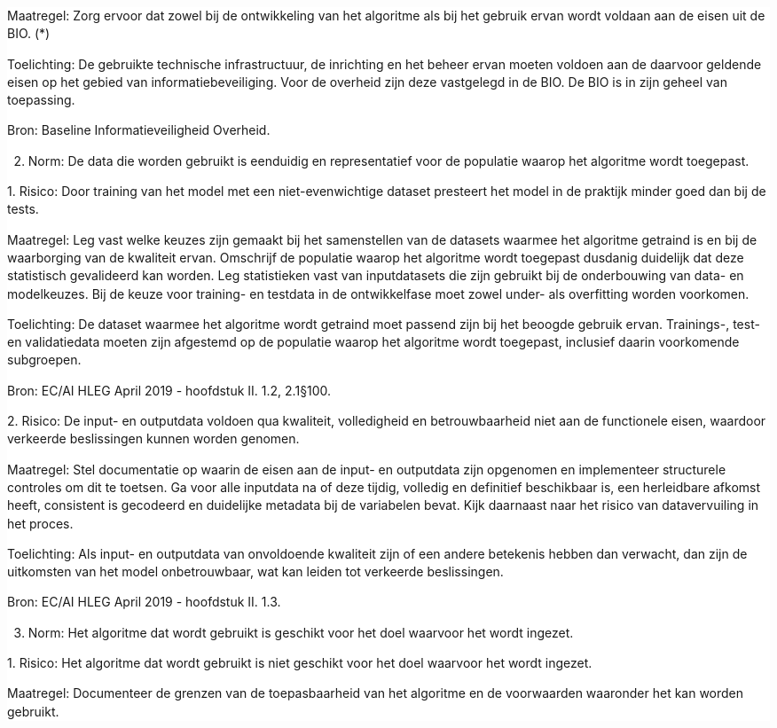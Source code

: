 Maatregel: Zorg ervoor dat zowel bij de ontwikkeling van het algoritme
als bij het gebruik ervan wordt voldaan aan de eisen uit de BIO. (\*)

Toelichting: De gebruikte technische infrastructuur, de inrichting en
het beheer ervan moeten voldoen aan de daarvoor geldende eisen op het
gebied van informatiebeveiliging. Voor de overheid zijn deze vastgelegd
in de BIO. De BIO is in zijn geheel van toepassing.

Bron: Baseline Informatieveiligheid Overheid.

2.  Norm: De data die worden gebruikt is eenduidig en representatief
    voor de populatie waarop het algoritme wordt toegepast.

1\. Risico: Door training van het model met een niet-evenwichtige
dataset presteert het model in de praktijk minder goed dan bij de tests.

Maatregel: Leg vast welke keuzes zijn gemaakt bij het samenstellen van
de datasets waarmee het algoritme getraind is en bij de waarborging van
de kwaliteit ervan. Omschrijf de populatie waarop het algoritme wordt
toegepast dusdanig duidelijk dat deze statistisch gevalideerd kan
worden. Leg statistieken vast van inputdatasets die zijn gebruikt bij de
onderbouwing van data- en modelkeuzes. Bij de keuze voor training- en
testdata in de ontwikkelfase moet zowel under- als overfitting worden
voorkomen.

Toelichting: De dataset waarmee het algoritme wordt getraind moet
passend zijn bij het beoogde gebruik ervan. Trainings-, test- en
validatiedata moeten zijn afgestemd op de populatie waarop het algoritme
wordt toegepast, inclusief daarin voorkomende subgroepen.

Bron: EC/AI HLEG April 2019 - hoofdstuk II. 1.2, 2.1§100.

2\. Risico: De input- en outputdata voldoen qua kwaliteit, volledigheid
en betrouwbaarheid niet aan de functionele eisen, waardoor verkeerde
beslissingen kunnen worden genomen.

Maatregel: Stel documentatie op waarin de eisen aan de input- en
outputdata zijn opgenomen en implementeer structurele controles om dit
te toetsen. Ga voor alle inputdata na of deze tijdig, volledig en
definitief beschikbaar is, een herleidbare afkomst heeft, consistent is
gecodeerd en duidelijke metadata bij de variabelen bevat. Kijk daarnaast
naar het risico van datavervuiling in het proces.

Toelichting: Als input- en outputdata van onvoldoende kwaliteit zijn of
een andere betekenis hebben dan verwacht, dan zijn de uitkomsten van het
model onbetrouwbaar, wat kan leiden tot verkeerde beslissingen.

Bron: EC/AI HLEG April 2019 - hoofdstuk II. 1.3.

3.  Norm: Het algoritme dat wordt gebruikt is geschikt voor het doel
    waarvoor het wordt ingezet.

1\. Risico: Het algoritme dat wordt gebruikt is niet geschikt voor het
doel waarvoor het wordt ingezet.

Maatregel: Documenteer de grenzen van de toepasbaarheid van het
algoritme en de voorwaarden waaronder het kan worden gebruikt.

